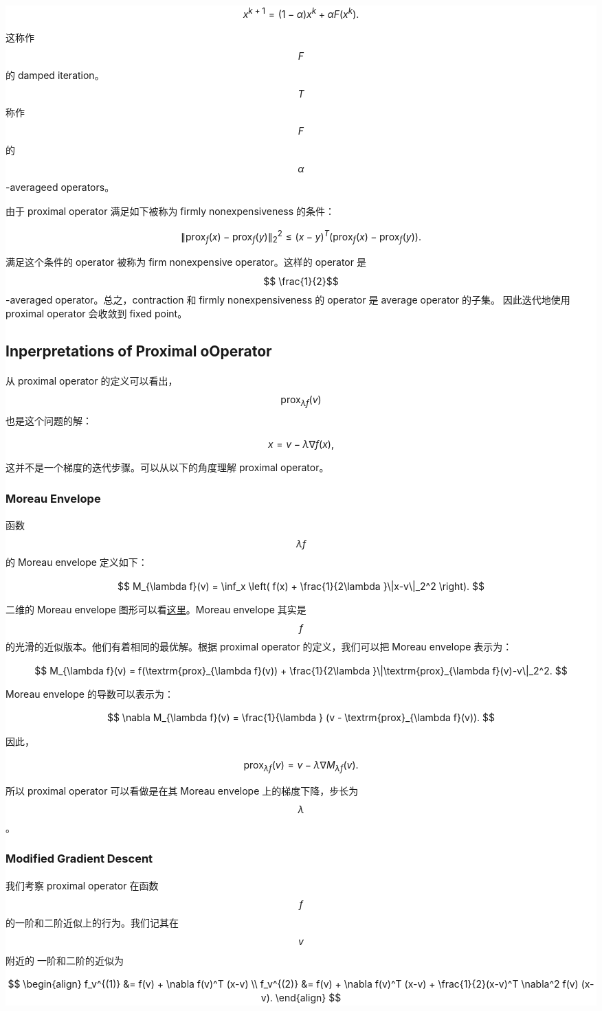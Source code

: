 $$
x^{k+1} = (1-\alpha) x^k + \alpha F(x^k).
$$

这称作 $$F$$ 的 damped iteration。$$T$$ 称作 $$F$$的 $$ \alpha$$-averageed operators。


由于 proximal operator 满足如下被称为 firmly nonexpensiveness 的条件：

$$
\|\textrm{prox}_{f}(x) - \textrm{prox}_{f}(y)\|_{2}^2 \leq (x-y)^T(\textrm{prox}_{f}(x) - \textrm{prox}_{f}(y)).
$$

满足这个条件的 operator 被称为 firm nonexpensive operator。这样的 operator 是$$ \frac{1}{2}$$-averaged operator。总之，contraction 和 firmly nonexpensiveness 的 operator 是 average operator 的子集。 因此迭代地使用 proximal operator 会收敛到 fixed point。 


## Inperpretations of Proximal oOperator

从 proximal operator 的定义可以看出， $$ \textrm{prox}_{\lambda f}(v)$$ 也是这个问题的解：

$$x = v - \lambda \nabla f(x) ,$$

这并不是一个梯度的迭代步骤。可以从以下的角度理解 proximal operator。

### Moreau Envelope
函数 $$ \lambda f$$ 的 Moreau envelope 定义如下：

$$
M_{\lambda f}(v) = \inf_x \left( f(x) + \frac{1}{2\lambda }\|x-v\|_2^2 \right).
$$

二维的 Moreau envelope 图形可以看[这里](http://oldweb.cecm.sfu.ca/projects/CCA/FCT/demo/HTML/)。Moreau envelope 其实是 $$ f$$ 的光滑的近似版本。他们有着相同的最优解。根据 proximal operator 的定义，我们可以把 Moreau envelope 表示为：

$$
M_{\lambda f}(v) =  f(\textrm{prox}_{\lambda f}(v)) + \frac{1}{2\lambda }\|\textrm{prox}_{\lambda f}(v)-v\|_2^2.
$$

Moreau envelope 的导数可以表示为：

$$
\nabla M_{\lambda f}(v) = \frac{1}{\lambda } (v - \textrm{prox}_{\lambda f}(v)).
$$

因此， 

$$\textrm{prox}_{\lambda f}(v) = v - \lambda   \nabla M_{\lambda f}(v) .$$

所以 proximal operator 可以看做是在其 Moreau envelope 上的梯度下降，步长为 $$ \lambda $$。

### Modified Gradient Descent 
我们考察 proximal operator 在函数 $$ f$$ 的一阶和二阶近似上的行为。我们记其在 $$v$$ 附近的 一阶和二阶的近似为

$$
\begin{align}
f_v^{(1)} &= f(v) + \nabla f(v)^T (x-v) \\
f_v^{(2)} &= f(v) + \nabla f(v)^T (x-v) + \frac{1}{2}(x-v)^T \nabla^2 f(v) (x-v).
\end{align}
$$

